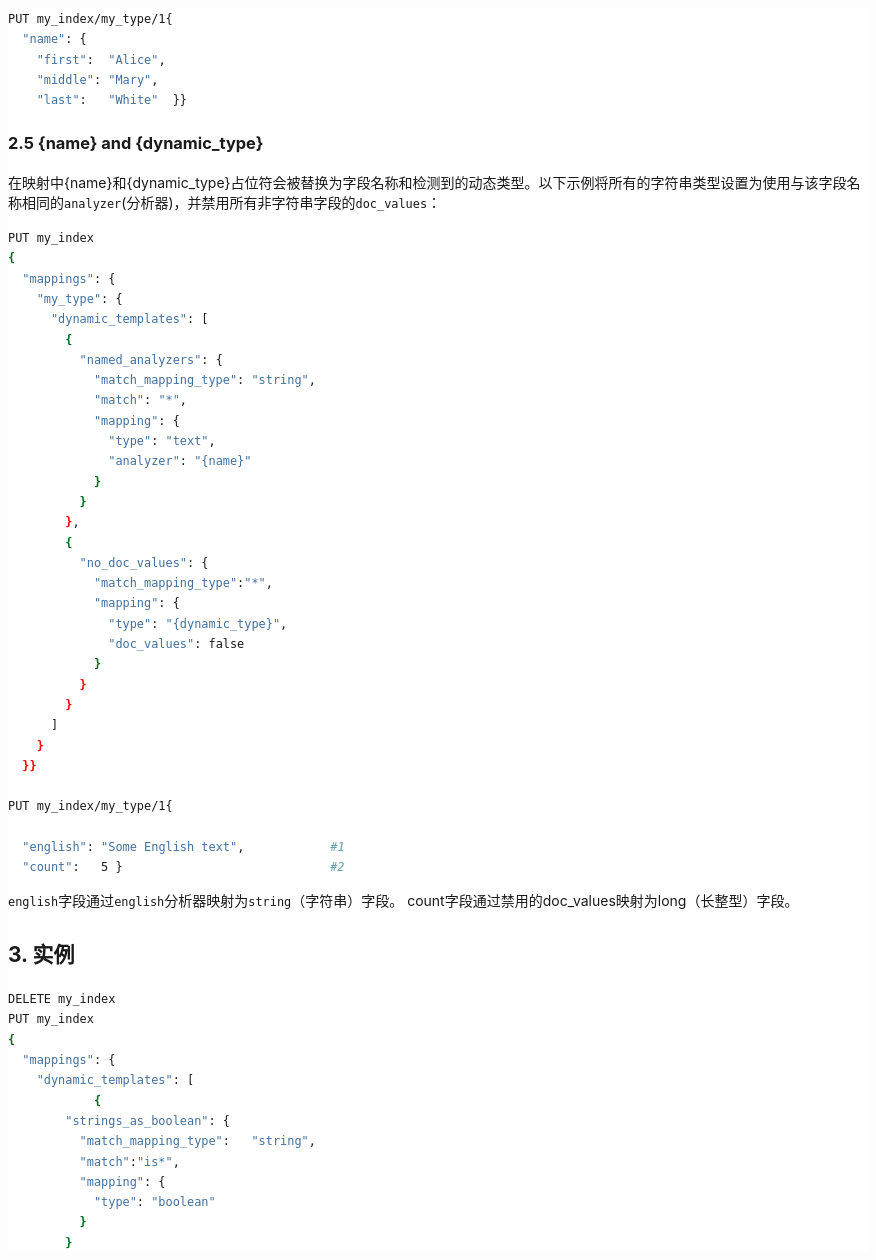 ```bash
PUT my_index/my_type/1{
  "name": {
    "first":  "Alice",
    "middle": "Mary",
    "last":   "White"  }}
```

### 2.5 {name} and {dynamic_type}
在映射中{name}和{dynamic_type}占位符会被替换为字段名称和检测到的动态类型。以下示例将所有的字符串类型设置为使用与该字段名称相同的`analyzer`(分析器)，并禁用所有非字符串字段的`doc_values`：

```bash
PUT my_index
{
  "mappings": {
    "my_type": {
      "dynamic_templates": [
        {
          "named_analyzers": {
            "match_mapping_type": "string",
            "match": "*",
            "mapping": {
              "type": "text",
              "analyzer": "{name}"
            }
          }
        },
        {
          "no_doc_values": {
            "match_mapping_type":"*",
            "mapping": {
              "type": "{dynamic_type}",
              "doc_values": false
            }
          }
        }
      ]
    }
  }}

PUT my_index/my_type/1{

  "english": "Some English text",            #1
  "count":   5 }                             #2
```

`english`字段通过`english`分析器映射为`string`（字符串）字段。
 count字段通过禁用的doc_values映射为long（长整型）字段。 

##  3. 实例
```bash
DELETE my_index
PUT my_index
{
  "mappings": {
    "dynamic_templates": [
            {
        "strings_as_boolean": {
          "match_mapping_type":   "string",
          "match":"is*",
          "mapping": {
            "type": "boolean"
          }
        }
```